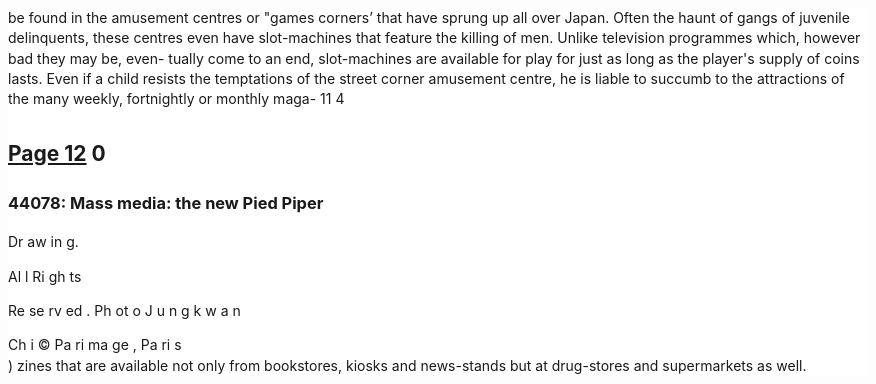 be found in the amusement centres or 
"games corners’ that have sprung up all 
over Japan. Often the haunt of gangs of 
juvenile delinquents, these centres even 
have slot-machines that feature the killing 
of men. Unlike television programmes 
which, however bad they may be, even- 
tually come to an end, slot-machines are 
available for play for just as long as the 
player's supply of coins lasts. 
Even if a child resists the temptations of 
the street corner amusement centre, he is 
liable to succumb to the attractions of the 
many weekly, fortnightly or monthly maga- 
11 
4

## [Page 12](https://demo.humlab.umu.se/courier/074769engo.pdf#page=12) 0

### 44078: Mass media: the new Pied Piper

Dr
aw
in
g.
 
Al
l 
Ri
gh
ts
 
Re
se
rv
ed
. 
Ph
ot
o 
J
u
n
g
k
w
a
n
 
Ch
i 
© 
Pa
ri
ma
ge
, 
Pa
ri
s  
) zines that are available not only from 
bookstores, kiosks and news-stands but at 
drug-stores and supermarkets as well. 